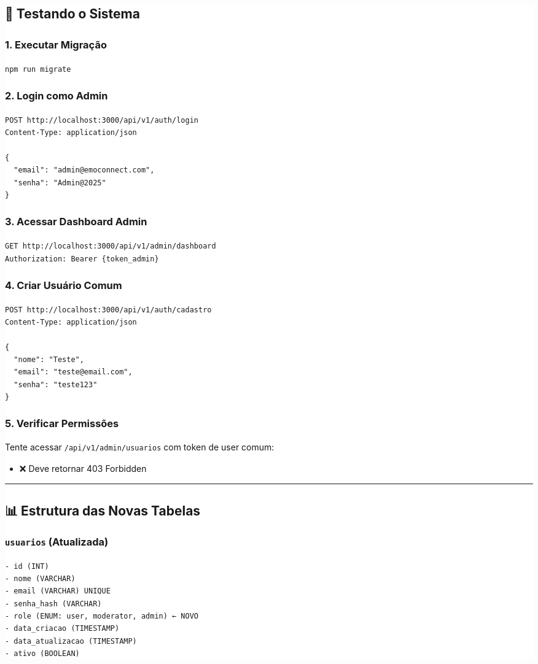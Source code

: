 
## 🧪 Testando o Sistema

### 1. Executar Migração
```bash
npm run migrate
```

### 2. Login como Admin
```http
POST http://localhost:3000/api/v1/auth/login
Content-Type: application/json

{
  "email": "admin@emoconnect.com",
  "senha": "Admin@2025"
}
```

### 3. Acessar Dashboard Admin
```http
GET http://localhost:3000/api/v1/admin/dashboard
Authorization: Bearer {token_admin}
```

### 4. Criar Usuário Comum
```http
POST http://localhost:3000/api/v1/auth/cadastro
Content-Type: application/json

{
  "nome": "Teste",
  "email": "teste@email.com",
  "senha": "teste123"
}
```

### 5. Verificar Permissões
Tente acessar `/api/v1/admin/usuarios` com token de user comum:
- ❌ Deve retornar 403 Forbidden

---

## 📊 Estrutura das Novas Tabelas

### `usuarios` (Atualizada)
```
- id (INT)
- nome (VARCHAR)
- email (VARCHAR) UNIQUE
- senha_hash (VARCHAR)
- role (ENUM: user, moderator, admin) ← NOVO
- data_criacao (TIMESTAMP)
- data_atualizacao (TIMESTAMP)
- ativo (BOOLEAN)
```
